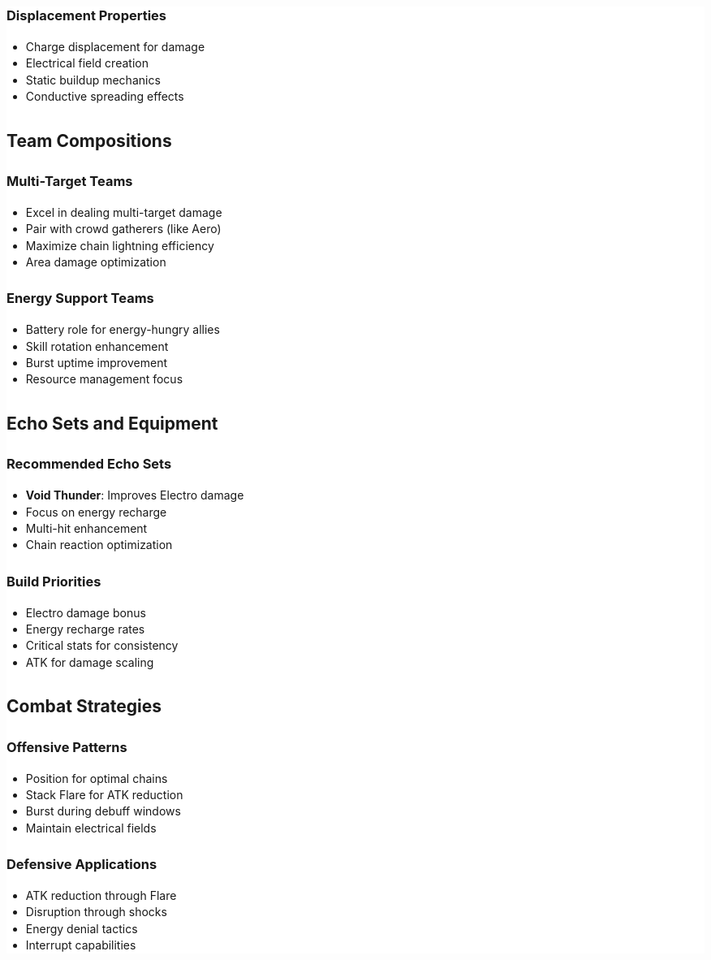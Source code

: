 ### Displacement Properties
- Charge displacement for damage
- Electrical field creation
- Static buildup mechanics
- Conductive spreading effects

## Team Compositions

### Multi-Target Teams
- Excel in dealing multi-target damage
- Pair with crowd gatherers (like Aero)
- Maximize chain lightning efficiency
- Area damage optimization

### Energy Support Teams
- Battery role for energy-hungry allies
- Skill rotation enhancement
- Burst uptime improvement
- Resource management focus

## Echo Sets and Equipment

### Recommended Echo Sets
- **Void Thunder**: Improves Electro damage
- Focus on energy recharge
- Multi-hit enhancement
- Chain reaction optimization

### Build Priorities
- Electro damage bonus
- Energy recharge rates
- Critical stats for consistency
- ATK for damage scaling

## Combat Strategies

### Offensive Patterns
- Position for optimal chains
- Stack Flare for ATK reduction
- Burst during debuff windows
- Maintain electrical fields

### Defensive Applications
- ATK reduction through Flare
- Disruption through shocks
- Energy denial tactics
- Interrupt capabilities
